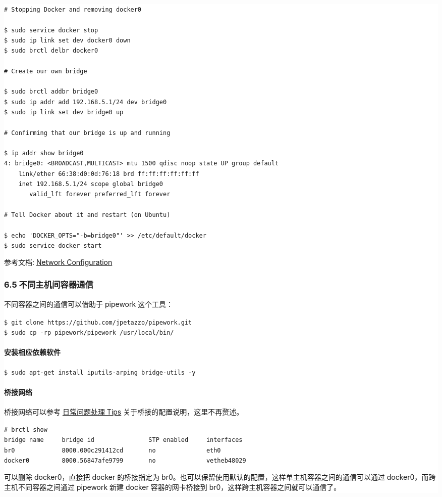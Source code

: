 ```
# Stopping Docker and removing docker0

$ sudo service docker stop
$ sudo ip link set dev docker0 down
$ sudo brctl delbr docker0

# Create our own bridge

$ sudo brctl addbr bridge0
$ sudo ip addr add 192.168.5.1/24 dev bridge0
$ sudo ip link set dev bridge0 up

# Confirming that our bridge is up and running

$ ip addr show bridge0
4: bridge0: <BROADCAST,MULTICAST> mtu 1500 qdisc noop state UP group default
    link/ether 66:38:d0:0d:76:18 brd ff:ff:ff:ff:ff:ff
    inet 192.168.5.1/24 scope global bridge0
       valid_lft forever preferred_lft forever

# Tell Docker about it and restart (on Ubuntu)

$ echo 'DOCKER_OPTS="-b=bridge0"' >> /etc/default/docker
$ sudo service docker start
```

参考文档: [Network Configuration](https://docs.docker.com/articles/networking/)

### 6.5 不同主机间容器通信

不同容器之间的通信可以借助于 pipework 这个工具：

```
$ git clone https://github.com/jpetazzo/pipework.git
$ sudo cp -rp pipework/pipework /usr/local/bin/
```

#### 安装相应依赖软件

```
$ sudo apt-get install iputils-arping bridge-utils -y
```

#### 桥接网络

桥接网络可以参考 [日常问题处理 Tips](https://github.com/opskumu/Day/blob/master/tips/tips.md) 关于桥接的配置说明，这里不再赘述。

```
# brctl show
bridge name     bridge id               STP enabled     interfaces
br0             8000.000c291412cd       no              eth0
docker0         8000.56847afe9799       no              vetheb48029
```

可以删除 docker0，直接把 docker 的桥接指定为 br0。也可以保留使用默认的配置，这样单主机容器之间的通信可以通过 docker0，而跨主机不同容器之间通过 pipework 新建 docker 容器的网卡桥接到 br0，这样跨主机容器之间就可以通信了。
